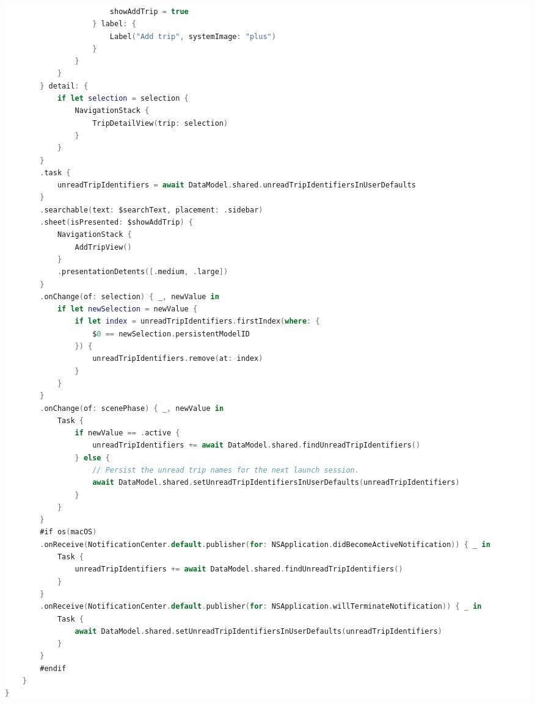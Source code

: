```swift
                        showAddTrip = true
                    } label: {
                        Label("Add trip", systemImage: "plus")
                    }
                }
            }
        } detail: {
            if let selection = selection {
                NavigationStack {
                    TripDetailView(trip: selection)
                }
            }
        }
        .task {
            unreadTripIdentifiers = await DataModel.shared.unreadTripIdentifiersInUserDefaults
        }
        .searchable(text: $searchText, placement: .sidebar)
        .sheet(isPresented: $showAddTrip) {
            NavigationStack {
                AddTripView()
            }
            .presentationDetents([.medium, .large])
        }
        .onChange(of: selection) { _, newValue in
            if let newSelection = newValue {
                if let index = unreadTripIdentifiers.firstIndex(where: {
                    $0 == newSelection.persistentModelID
                }) {
                    unreadTripIdentifiers.remove(at: index)
                }
            }
        }
        .onChange(of: scenePhase) { _, newValue in
            Task {
                if newValue == .active {
                    unreadTripIdentifiers += await DataModel.shared.findUnreadTripIdentifiers()
                } else {
                    // Persist the unread trip names for the next launch session.
                    await DataModel.shared.setUnreadTripIdentifiersInUserDefaults(unreadTripIdentifiers)
                }
            }
        }
        #if os(macOS)
        .onReceive(NotificationCenter.default.publisher(for: NSApplication.didBecomeActiveNotification)) { _ in
            Task {
                unreadTripIdentifiers += await DataModel.shared.findUnreadTripIdentifiers()
            }
        }
        .onReceive(NotificationCenter.default.publisher(for: NSApplication.willTerminateNotification)) { _ in
            Task {
                await DataModel.shared.setUnreadTripIdentifiersInUserDefaults(unreadTripIdentifiers)
            }
        }
        #endif
    }
}
```
